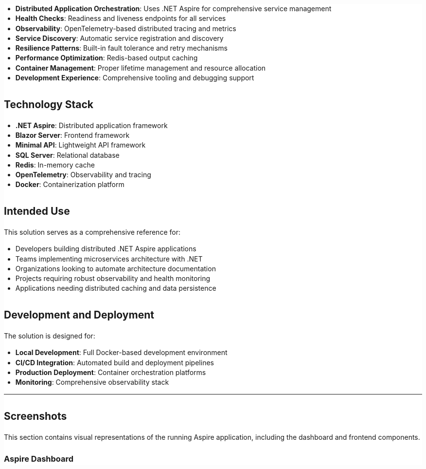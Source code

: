 - **Distributed Application Orchestration**: Uses .NET Aspire for comprehensive service management
- **Health Checks**: Readiness and liveness endpoints for all services
- **Observability**: OpenTelemetry-based distributed tracing and metrics
- **Service Discovery**: Automatic service registration and discovery
- **Resilience Patterns**: Built-in fault tolerance and retry mechanisms
- **Performance Optimization**: Redis-based output caching
- **Container Management**: Proper lifetime management and resource allocation
- **Development Experience**: Comprehensive tooling and debugging support

## Technology Stack

- **.NET Aspire**: Distributed application framework
- **Blazor Server**: Frontend framework
- **Minimal API**: Lightweight API framework
- **SQL Server**: Relational database
- **Redis**: In-memory cache
- **OpenTelemetry**: Observability and tracing
- **Docker**: Containerization platform

## Intended Use

This solution serves as a comprehensive reference for:
- Developers building distributed .NET Aspire applications
- Teams implementing microservices architecture with .NET
- Organizations looking to automate architecture documentation
- Projects requiring robust observability and health monitoring
- Applications needing distributed caching and data persistence

## Development and Deployment

The solution is designed for:
- **Local Development**: Full Docker-based development environment
- **CI/CD Integration**: Automated build and deployment pipelines
- **Production Deployment**: Container orchestration platforms
- **Monitoring**: Comprehensive observability stack

---


## Screenshots

This section contains visual representations of the running Aspire application, including the dashboard and frontend components.

### Aspire Dashboard